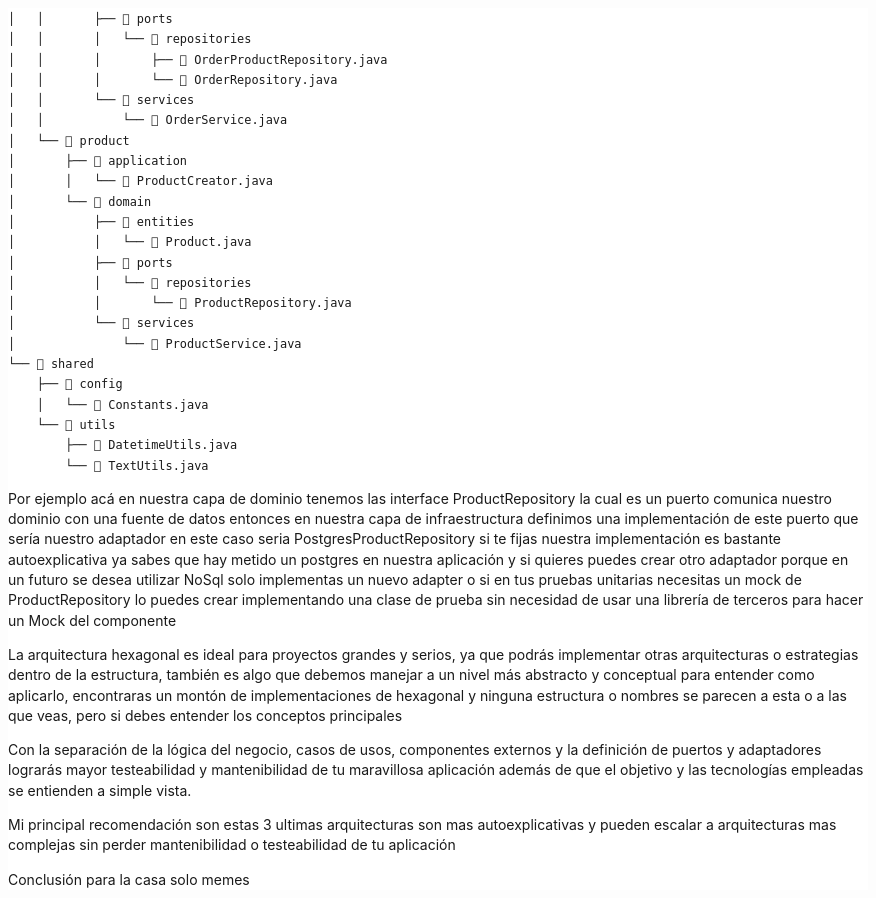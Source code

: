 ```
│   │       ├──  ports
│   │       │   └──  repositories
│   │       │       ├──  OrderProductRepository.java
│   │       │       └──  OrderRepository.java
│   │       └──  services
│   │           └──  OrderService.java
│   └──  product
│       ├──  application
│       │   └──  ProductCreator.java
│       └──  domain
│           ├──  entities
│           │   └──  Product.java
│           ├──  ports
│           │   └──  repositories
│           │       └──  ProductRepository.java
│           └──  services
│               └──  ProductService.java
└──  shared
    ├──  config
    │   └──  Constants.java
    └──  utils
        ├──  DatetimeUtils.java
        └──  TextUtils.java

```


Por ejemplo acá en nuestra capa de dominio tenemos las interface ProductRepository la cual es un puerto comunica nuestro dominio con una fuente de datos entonces en nuestra capa de infraestructura definimos una implementación de este puerto que sería nuestro adaptador en este caso seria PostgresProductRepository si te fijas nuestra implementación es bastante autoexplicativa ya sabes que hay metido un postgres en nuestra aplicación y si quieres puedes crear otro adaptador porque en un futuro se desea utilizar NoSql solo implementas un nuevo adapter o si en tus pruebas unitarias necesitas un mock de ProductRepository lo puedes crear implementando una clase de prueba sin necesidad de usar una librería de terceros para hacer un Mock del componente

La arquitectura hexagonal es ideal para proyectos grandes y serios, ya que podrás implementar otras arquitecturas o estrategias dentro de la estructura, también es algo que debemos manejar a un nivel más abstracto y conceptual para entender como aplicarlo, encontraras un montón de implementaciones de hexagonal y ninguna estructura o nombres se parecen a esta o a las que veas, pero si debes entender los conceptos principales


Con la separación de la lógica del negocio, casos de usos, componentes externos y la definición de puertos y adaptadores lograrás mayor testeabilidad y mantenibilidad de tu maravillosa aplicación además de que el objetivo y las tecnologías empleadas se entienden a simple vista.

Mi principal recomendación son estas 3 ultimas arquitecturas
son mas autoexplicativas y pueden escalar a arquitecturas mas complejas sin perder mantenibilidad o testeabilidad de tu aplicación


Conclusión para la casa solo memes
